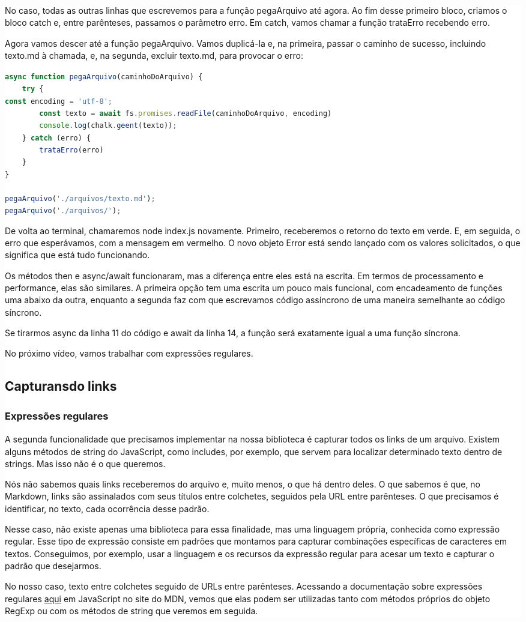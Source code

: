 No caso, todas as outras linhas que escrevemos para a função pegaArquivo até agora. Ao fim desse primeiro bloco, criamos o bloco catch e, entre parênteses, passamos o parâmetro erro. Em catch, vamos chamar a função trataErro recebendo erro.

Agora vamos descer até a função pegaArquivo. Vamos duplicá-la e, na primeira, passar o caminho de sucesso, incluindo texto.md à chamada, e, na segunda, excluir texto.md, para provocar o erro:

````js
async function pegaArquivo(caminhoDoArquivo) {
    try {
const encoding = 'utf-8';
        const texto = await fs.promises.readFile(caminhoDoArquivo, encoding)
        console.log(chalk.geent(texto));
    } catch (erro) {
        trataErro(erro)
    }
}

pegaArquivo('./arquivos/texto.md');
pegaArquivo('./arquivos/');
````

De volta ao terminal, chamaremos node index.js novamente. Primeiro, receberemos o retorno do texto em verde. E, em seguida, o erro que esperávamos, com a mensagem em vermelho. O novo objeto Error está sendo lançado com os valores solicitados, o que significa que está tudo funcionando.

Os métodos then e async/await funcionaram, mas a diferença entre eles está na escrita. Em termos de processamento e performance, elas são similares. A primeira opção tem uma escrita um pouco mais funcional, com encadeamento de funções uma abaixo da outra, enquanto a segunda faz com que escrevamos código assíncrono de uma maneira semelhante ao código síncrono.

Se tirarmos async da linha 11 do código e await da linha 14, a função será exatamente igual a uma função síncrona.

No próximo vídeo, vamos trabalhar com expressões regulares.

## Capturansdo links

### Expressões regulares

A segunda funcionalidade que precisamos implementar na nossa biblioteca é capturar todos os links de um arquivo. Existem alguns métodos de string do JavaScript, como includes, por exemplo, que servem para localizar determinado texto dentro de strings. Mas isso não é o que queremos.

Nós não sabemos quais links receberemos do arquivo e, muito menos, o que há dentro deles. O que sabemos é que, no Markdown, links são assinalados com seus títulos entre colchetes, seguidos pela URL entre parênteses. O que precisamos é identificar, no texto, cada ocorrência desse padrão.

Nesse caso, não existe apenas uma biblioteca para essa finalidade, mas uma linguagem própria, conhecida como expressão regular. Esse tipo de expressão consiste em padrões que montamos para capturar combinações específicas de caracteres em textos. Conseguimos, por exemplo, usar a linguagem e os recursos da expressão regular para acesar um texto e capturar o padrão que desejarmos.

No nosso caso, texto entre colchetes seguido de URLs entre parênteses. Acessando a documentação sobre expressões regulares <a href="https://developer.mozilla.org/pt-BR/docs/Web/JavaScript/Guide/Regular_Expressions">aqui</a> em JavaScript no site do MDN, vemos que elas podem ser utilizadas tanto com métodos próprios do objeto RegExp ou com os métodos de string que veremos em seguida.
